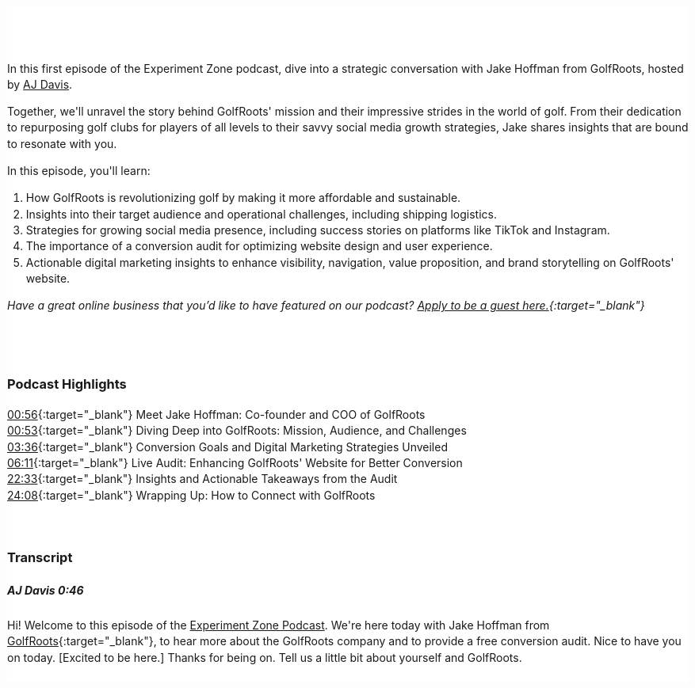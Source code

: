 &nbsp;

<div class="mt-0 mt-md-n14 work work-summary justify-content-center iframe-container">
    <iframe width="560" height="315" src="https://www.youtube.com/embed/XC6-JoBhUaM?si=OrHQp5uU57FYok27" title="YouTube video player" frameborder="0" allow="accelerometer; autoplay; clipboard-write; encrypted-media; gyroscope; picture-in-picture; web-share" referrerpolicy="strict-origin-when-cross-origin" allowfullscreen></iframe>
</div>

&nbsp;

In this first episode of the Experiment Zone podcast, dive into a strategic conversation with Jake Hoffman from GolfRoots, hosted by [AJ Davis](https://experimentzone.com/team/aj-davis/).

Together, we'll unravel the story behind GolfRoots' mission and their impressive strides in the world of golf. From their dedication to repurposing golf clubs for players of all levels to their savvy social media growth strategies, Jake shares insights that are bound to resonate with you.

In this episode, you'll learn:
1. How GolfRoots is revolutionizing golf by making it more affordable and sustainable.
2. Insights into their target audience and operational challenges, including shipping logistics.
3. Strategies for growing social media presence, including success stories on platforms like TikTok and Instagram.
4. The importance of a conversion audit for optimizing website design and user experience.
5. Actionable digital marketing insights to enhance visibility, navigation, value proposition, and brand storytelling on GolfRoots' website.

_Have a great online business that you’d like to have featured on our podcast? [Apply to be a guest here.](https://docs.google.com/forms/d/e/1FAIpQLSfNigK93FYN5k7ojqIcrDTIwkfRG3jDyKzG8niT5vGreewldg/viewform){:target="\_blank"}_

<br/><br/>

### Podcast Highlights
[00:56](https://www.youtube.com/watch?v=XC6-JoBhUaM&list=PLoMf7noumBKvfiARFRjZpsZqr8tSGNwZp&index=2&t=56s){:target="\_blank"} Meet Jake Hoffman: Co-founder and COO of GolfRoots    <br/>
[00:53](https://www.youtube.com/watch?v=XC6-JoBhUaM&list=PLoMf7noumBKvfiARFRjZpsZqr8tSGNwZp&index=2&t=53s){:target="\_blank"} Diving Deep into GolfRoots: Mission, Audience, and Challenges     <br/>
[03:36](https://www.youtube.com/watch?v=XC6-JoBhUaM&list=PLoMf7noumBKvfiARFRjZpsZqr8tSGNwZp&index=2&t=216s){:target="\_blank"} Conversion Goals and Digital Marketing Strategies Unveiled   <br/>
[06:11](https://www.youtube.com/watch?v=XC6-JoBhUaM&list=PLoMf7noumBKvfiARFRjZpsZqr8tSGNwZp&index=2&t=371s){:target="\_blank"} Live Audit: Enhancing GolfRoots' Website for Better Conversion   <br/>
[22:33](https://www.youtube.com/watch?v=XC6-JoBhUaM&list=PLoMf7noumBKvfiARFRjZpsZqr8tSGNwZp&index=2&t=1353s){:target="\_blank"} Insights and Actionable Takeaways from the Audit    <br/>
[24:08](https://www.youtube.com/watch?v=XC6-JoBhUaM&list=PLoMf7noumBKvfiARFRjZpsZqr8tSGNwZp&index=2&t=1448s){:target="\_blank"} Wrapping Up: How to Connect with GolfRoots  <br/>

&nbsp;


### Transcript
##### AJ Davis  0:46
Hi! Welcome to this episode of the [Experiment Zone Podcast](https://experimentzone.com/podcast/). We're here today with Jake Hoffman from [GolfRoots](https://golfroots.com){:target="\_blank"}, to hear more about the GolfRoots company and to provide a free conversion audit. Nice to have you on today. [Excited to be here.] Thanks for being on. Tell us a little bit about yourself and GolfRoots.
<br/><br/>
